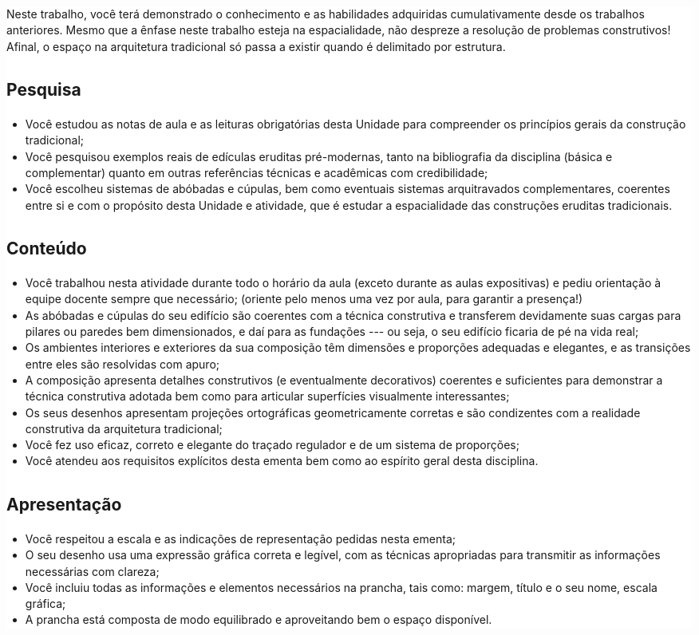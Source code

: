 Neste trabalho, você terá demonstrado o conhecimento e as habilidades
adquiridas cumulativamente desde os trabalhos anteriores. Mesmo que a
ênfase neste trabalho esteja na espacialidade, não despreze a resolução
de problemas construtivos! Afinal, o espaço na arquitetura tradicional
só passa a existir quando é delimitado por estrutura.

## Pesquisa ##

- Você estudou as notas de aula e as leituras obrigatórias desta Unidade
  para compreender os princípios gerais da construção tradicional;
- Você pesquisou exemplos reais de edículas eruditas
  pré-modernas, tanto na bibliografia da disciplina (básica e
  complementar) quanto em outras referências técnicas e acadêmicas com
  credibilidade;
- Você escolheu sistemas de abóbadas e cúpulas, bem como eventuais
  sistemas arquitravados complementares, coerentes entre si e com o
  propósito desta Unidade e atividade, que é estudar a espacialidade das
  construções eruditas tradicionais.

## Conteúdo ##

- Você trabalhou nesta atividade durante todo o horário da aula (exceto
  durante as aulas expositivas) e pediu orientação à equipe docente
  sempre que necessário; (oriente pelo menos uma vez por aula, para
  garantir a presença!)
- As abóbadas e cúpulas do seu edifício são coerentes com a técnica
  construtiva e transferem devidamente suas cargas para pilares ou
  paredes bem dimensionados, e daí para as fundações --- ou seja, o seu
  edifício ficaria de pé na vida real;
- Os ambientes interiores e exteriores da sua composição têm dimensões
  e proporções adequadas e elegantes, e as transições entre eles são
  resolvidas com apuro;
- A composição apresenta detalhes construtivos (e eventualmente
  decorativos) coerentes e suficientes para demonstrar a técnica
  construtiva adotada bem como para articular superfícies visualmente
  interessantes;
- Os seus desenhos apresentam projeções ortográficas geometricamente
  corretas e são condizentes com a realidade construtiva da arquitetura
  tradicional;
- Você fez uso eficaz, correto e elegante do traçado regulador e de um
  sistema de proporções;
- Você atendeu aos requisitos explícitos desta ementa bem como ao
  espírito geral desta disciplina.

## Apresentação ##

- Você respeitou a escala e as indicações de representação pedidas nesta
  ementa;
- O seu desenho usa uma expressão gráfica correta e legível, com as
  técnicas apropriadas para transmitir as informações necessárias com
  clareza;
- Você incluiu todas as informações e elementos necessários na prancha,
  tais como: margem, título e o seu nome, escala gráfica;
- A prancha está composta de modo equilibrado e aproveitando bem o espaço
  disponível.

